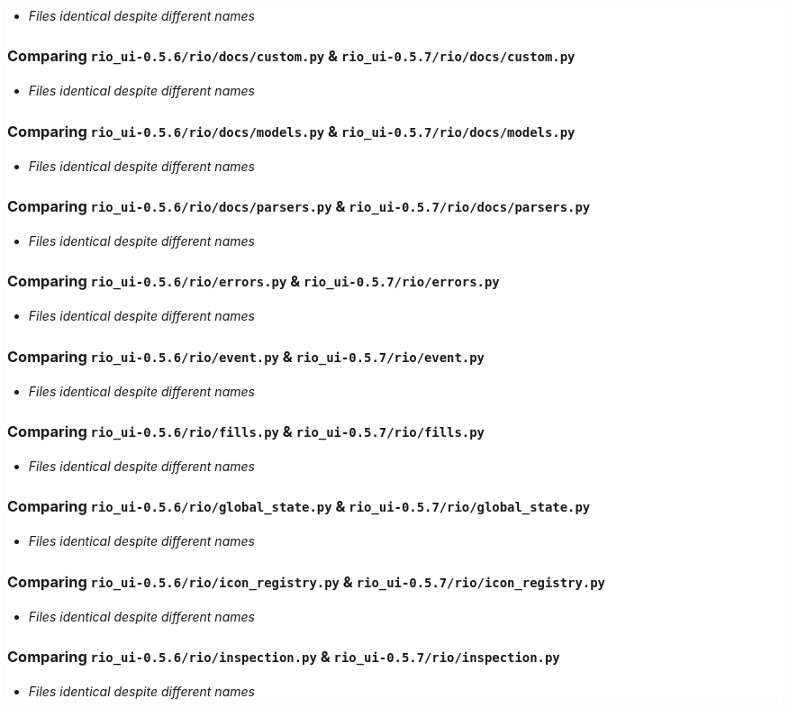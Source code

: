  * *Files identical despite different names*

### Comparing `rio_ui-0.5.6/rio/docs/custom.py` & `rio_ui-0.5.7/rio/docs/custom.py`

 * *Files identical despite different names*

### Comparing `rio_ui-0.5.6/rio/docs/models.py` & `rio_ui-0.5.7/rio/docs/models.py`

 * *Files identical despite different names*

### Comparing `rio_ui-0.5.6/rio/docs/parsers.py` & `rio_ui-0.5.7/rio/docs/parsers.py`

 * *Files identical despite different names*

### Comparing `rio_ui-0.5.6/rio/errors.py` & `rio_ui-0.5.7/rio/errors.py`

 * *Files identical despite different names*

### Comparing `rio_ui-0.5.6/rio/event.py` & `rio_ui-0.5.7/rio/event.py`

 * *Files identical despite different names*

### Comparing `rio_ui-0.5.6/rio/fills.py` & `rio_ui-0.5.7/rio/fills.py`

 * *Files identical despite different names*

### Comparing `rio_ui-0.5.6/rio/global_state.py` & `rio_ui-0.5.7/rio/global_state.py`

 * *Files identical despite different names*

### Comparing `rio_ui-0.5.6/rio/icon_registry.py` & `rio_ui-0.5.7/rio/icon_registry.py`

 * *Files identical despite different names*

### Comparing `rio_ui-0.5.6/rio/inspection.py` & `rio_ui-0.5.7/rio/inspection.py`

 * *Files identical despite different names*


